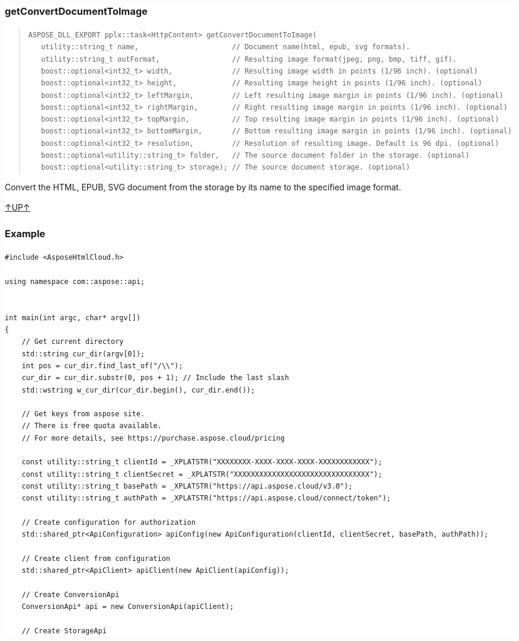 
<a name="getConvertDocumentToImage"></a>
### **getConvertDocumentToImage**
>     ASPOSE_DLL_EXPORT pplx::task<HttpContent> getConvertDocumentToImage(
>        utility::string_t name,                      // Document name(html, epub, svg formats).
>        utility::string_t outFormat,                 // Resulting image format(jpeg, png, bmp, tiff, gif).
>        boost::optional<int32_t> width,              // Resulting image width in points (1/96 inch). (optional)
>        boost::optional<int32_t> height,             // Resulting image height in points (1/96 inch). (optional)
>        boost::optional<int32_t> leftMargin,         // Left resulting image margin in points (1/96 inch). (optional)
>        boost::optional<int32_t> rightMargin,        // Right resulting image margin in points (1/96 inch). (optional)
>        boost::optional<int32_t> topMargin,          // Top resulting image margin in points (1/96 inch). (optional)
>        boost::optional<int32_t> bottomMargin,       // Bottom resulting image margin in points (1/96 inch). (optional)
>        boost::optional<int32_t> resolution,         // Resolution of resulting image. Default is 96 dpi. (optional)
>        boost::optional<utility::string_t> folder,   // The source document folder in the storage. (optional)
>        boost::optional<utility::string_t> storage); // The source document storage. (optional)

Convert the HTML, EPUB, SVG document from the storage by its name to the specified image format.

[&#8593;UP&#8593;](ConversionApi.md#ConversionApi)

### Example
```code
#include <AsposeHtmlCloud.h>

using namespace com::aspose::api;


int main(int argc, char* argv[])
{
    // Get current directory
    std::string cur_dir(argv[0]);
    int pos = cur_dir.find_last_of("/\\");
    cur_dir = cur_dir.substr(0, pos + 1); // Include the last slash
    std::wstring w_cur_dir(cur_dir.begin(), cur_dir.end());

    // Get keys from aspose site.
    // There is free quota available. 
    // For more details, see https://purchase.aspose.cloud/pricing

    const utility::string_t clientId = _XPLATSTR("XXXXXXXX-XXXX-XXXX-XXXX-XXXXXXXXXXXX");
    const utility::string_t clientSecret = _XPLATSTR("XXXXXXXXXXXXXXXXXXXXXXXXXXXXXXXX");
    const utility::string_t basePath = _XPLATSTR("https://api.aspose.cloud/v3.0");
    const utility::string_t authPath = _XPLATSTR("https://api.aspose.cloud/connect/token");

    // Create configuration for authorization
    std::shared_ptr<ApiConfiguration> apiConfig(new ApiConfiguration(clientId, clientSecret, basePath, authPath));

    // Create client from configuration
    std::shared_ptr<ApiClient> apiClient(new ApiClient(apiConfig));

    // Create ConversionApi
    ConversionApi* api = new ConversionApi(apiClient);

    // Create StorageApi
```
